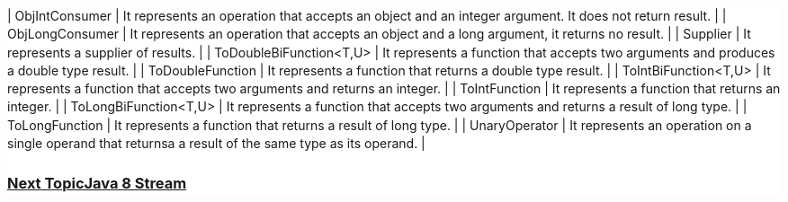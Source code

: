 | ObjIntConsumer<T>                                                                                                                                    | 	It represents an operation that accepts an object and an integer argument. It does not return result.                      | 
| ObjLongConsumer<T>                                                                                                                                   | 	It represents an operation that accepts an object and a long argument, it returns no result.                               | 
| Supplier<T>                                                                                                                                          | 	It represents a supplier of results.                                                                                       | 
| ToDoubleBiFunction<T,U>                                                                                                                              | 	It represents a function that accepts two arguments and produces a double type result.                                     | 
| ToDoubleFunction<T>                                                                                                                                  | 	It represents a function that returns a double type result.                                                                | 
| ToIntBiFunction<T,U>                                                                                                                                 | 	It represents a function that accepts two arguments and returns an integer.                                                | 
| ToIntFunction<T>                                                                                                                                     | 	It represents a function that returns an integer.                                                                          | 
| ToLongBiFunction<T,U>                                                                                                                                | 	It represents a function that accepts two arguments and returns a result of long type.                                     | 
| ToLongFunction<T>                                                                                                                                    | 	It represents a function that returns a result of long type.                                                               | 
| UnaryOperator<T>                                                                                                                                     | 	It represents an operation on a single operand that returnsa a result of the same type as its operand.                     | 

### [Next TopicJava 8 Stream]()

